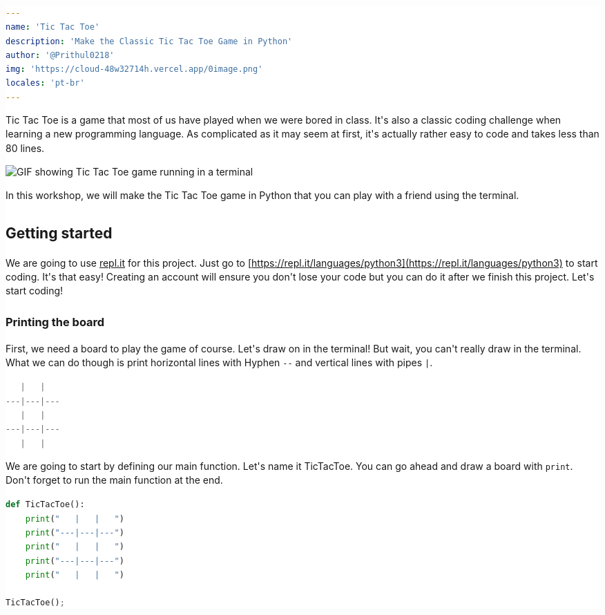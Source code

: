 ```yaml
---
name: 'Tic Tac Toe'
description: 'Make the Classic Tic Tac Toe Game in Python'
author: '@Prithul0218'
img: 'https://cloud-48w32714h.vercel.app/0image.png'
locales: 'pt-br'
---
```


Tic Tac Toe is a game that most of us have played when we were bored in class. It's also a classic coding challenge when learning a new programming language. As complicated as it may seem at first, it's actually rather easy to code and takes less than 80 lines.

![GIF showing Tic Tac Toe game running in a terminal](https://cloud-hztfs3uyy.vercel.app/ezgif.com-gif-maker.gif)

In this workshop, we will make the Tic Tac Toe game in Python that you can play with a friend using the terminal.

## Getting started

We are going to use [repl.it](http://repl.it) for this project. Just go to [https://repl.it/languages/python3](https://repl.it/languages/python3) to start coding. It's that easy! Creating an account will ensure you don't lose your code but you can do it after we finish this project. Let's start coding!

### Printing the board

First, we need a board to play the game of course. Let's draw on in the terminal! But wait, you can't really draw in the terminal. What we can do though is print horizontal lines with Hyphen `--` and vertical lines with pipes `|`.

```python
   |   |   
---|---|---
   |   |   
---|---|---
   |   |   
```

We are going to start by defining our main function. Let's name it TicTacToe. You can go ahead and draw a board with `print`. Don't forget to run the main function at the end.

```python
def TicTacToe():
	print("   |   |   ")
	print("---|---|---")
	print("   |   |   ")
	print("---|---|---")
	print("   |   |   ")

TicTacToe();
```
